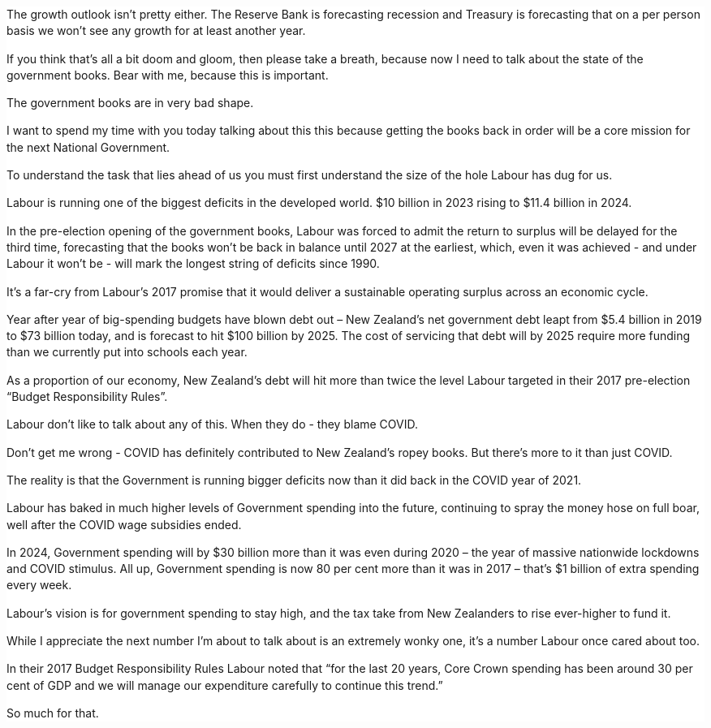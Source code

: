 The growth outlook isn’t pretty either. The Reserve Bank is forecasting recession and Treasury is forecasting that on a per person basis we won’t see any growth for at least another year.

If you think that’s all a bit doom and gloom, then please take a breath, because now I need to talk about the state of the government books. Bear with me, because this is important.

The government books are in very bad shape.

I want to spend my time with you today talking about this this because getting the books back in order will be a core mission for the next National Government.

To understand the task that lies ahead of us you must first understand the size of the hole Labour has dug for us.

Labour is running one of the biggest deficits in the developed world. $10 billion in 2023 rising to $11.4 billion in 2024.

In the pre-election opening of the government books, Labour was forced to admit the return to surplus will be delayed for the third time, forecasting that the books won’t be back in balance until 2027 at the earliest, which, even it was achieved - and under Labour it won’t be - will mark the longest string of deficits since 1990.

It’s a far-cry from Labour’s 2017 promise that it would deliver a sustainable operating surplus across an economic cycle.

Year after year of big-spending budgets have blown debt out – New Zealand’s net government debt leapt from $5.4 billion in 2019 to $73 billion today, and is forecast to hit $100 billion by 2025. The cost of servicing that debt will by 2025 require more funding than we currently put into schools each year.

As a proportion of our economy, New Zealand’s debt will hit more than twice the level Labour targeted in their 2017 pre-election “Budget Responsibility Rules”.

Labour don’t like to talk about any of this. When they do - they blame COVID.

Don’t get me wrong - COVID has definitely contributed to New Zealand’s ropey books. But there’s more to it than just COVID.

The reality is that the Government is running bigger deficits now than it did back in the COVID year of 2021.

Labour has baked in much higher levels of Government spending into the future, continuing to spray the money hose on full boar, well after the COVID wage subsidies ended.

In 2024, Government spending will by $30 billion more than it was even during 2020 – the year of massive nationwide lockdowns and COVID stimulus. All up, Government spending is now 80 per cent more than it was in 2017 – that’s $1 billion of extra spending every week.

Labour’s vision is for government spending to stay high, and the tax take from New Zealanders to rise ever-higher to fund it.

While I appreciate the next number I’m about to talk about is an extremely wonky one, it’s a number Labour once cared about too.

In their 2017 Budget Responsibility Rules Labour noted that “for the last 20 years, Core Crown spending has been around 30 per cent of GDP and we will manage our expenditure carefully to continue this trend.”

So much for that.
